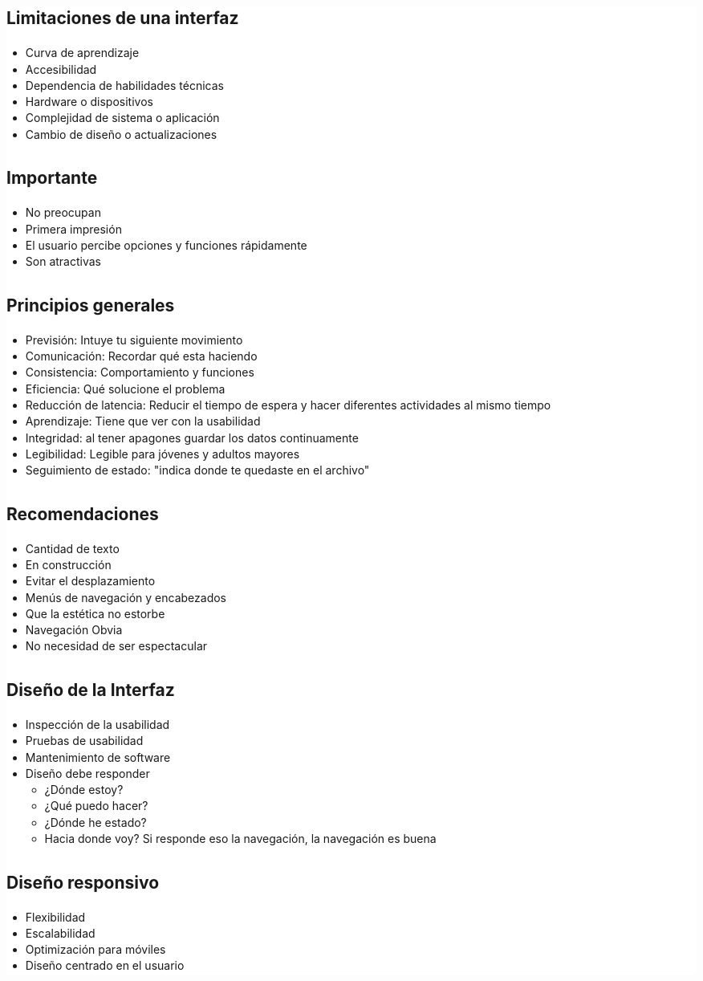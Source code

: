 ## Limitaciones de una interfaz
- Curva de aprendizaje
- Accesibilidad
- Dependencia de habilidades técnicas
- Hardware o dispositivos
- Complejidad de sistema o aplicación
- Cambio de diseño o actualizaciones

## Importante
- No preocupan
- Primera impresión
- El usuario percibe opciones y funciones rápidamente
- Son atractivas

## Principios generales
- Previsión: Intuye tu siguiente movimiento
- Comunicación: Recordar qué esta haciendo
- Consistencia: Comportamiento y funciones
- Eficiencia: Qué solucione el problema
- Reducción de latencia: Reducir el tiempo de espera y hacer diferentes actividades al mismo tiempo
- Aprendizaje: Tiene que ver con la usabilidad
- Integridad: al tener apagones guardar los datos continuamente
- Legibilidad: Legible para jóvenes y adultos mayores
- Seguimiento de estado: "indica donde te quedaste en el archivo"

## Recomendaciones
- Cantidad de texto
- En construcción
- Evitar el desplazamiento
- Menús de navegación y encabezados
- Que la estética no estorbe
- Navegación Obvia
- No necesidad de ser espectacular

## Diseño de la Interfaz
- Inspección de la usabilidad
- Pruebas de usabilidad
- Mantenimiento de software
- Diseño debe responder
	- ¿Dónde estoy?
	- ¿Qué puedo hacer?
	- ¿Dónde he estado?
	- Hacia donde voy?
Si responde eso la navegación, la navegación es buena

## Diseño responsivo
- Flexibilidad
- Escalabilidad
- Optimización para móviles
- Diseño centrado en el usuario
